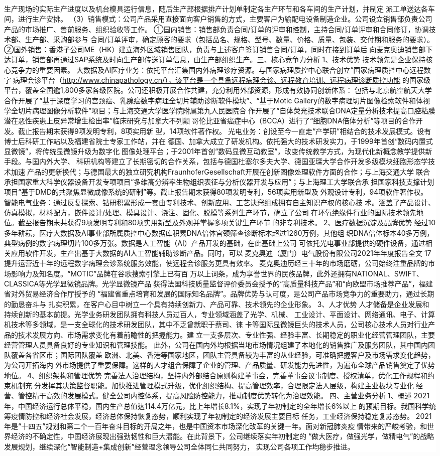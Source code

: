 生产现场的实际生产进度以及机台模具运行信息，随后生产部根据排产计划单制定各生产环节和各车间的生产计划，并制定
派工单送达各车间，进行生产安排。
（3）销售模式：公司产品采用直接面向客户销售的方式，主要客户为输配电设备制造企业。公司设立销售部负责公司
产品的市场推广、售前服务、组织验收等工作。
①国内销售：销售部负责合同/订单的评审和控制，主持合同/订单评审和合同修订，协调技术部、生产部、采购部参与
合同/订单评审，确定顾客的要求（包括品名、规格、型号、数量、价格、质量、包装、交付期和服务的要求）。
②国外销售：香港子公司ME（HK）建立海外区域销售团队，负责与上述客户签订销售合同/订单，同时在接到订单后
向麦克奥迪销售部下达订单，销售部再通过SAP系统及时向生产部传送订单信息，由生产部组织生产。三、核心竞争力分析
1、技术优势
技术领先是企业保持核心竞争力的重要因素。
大数据及AI医疗业务：依托平台汇集国内外病理诊疗资源。与国家病理质控中心联合创立“国家病理质控中心远程数字
病理会诊平台（http://www.chinapathology.cn/），该平台是一个具备远程病理会诊、远程教育培训、远程病理诊断质控功能
的国家级平台，覆盖全国逾1,800多家各级医院。公司还积极开展合作共建，充分利用外部资源，形成有效协同创新体系：
包括与北京航空航天大学合作开展了“基于深度学习的宫颈癌、乳腺癌数字病理全切片辅助诊断软件模块”、“基于Motic
Gallery的数字病理切片图像检索软件和体视学全切片病理图像分析软件”项目；与上海交通大学医学院附属第九人民医院合
作开展了“自体荧光技术联合DNA定量分析技术提高口腔粘膜潜在恶性疾患上皮异常增生检出率”临床研究与加拿大不列颠
哥伦比亚省癌症中心（BCCA）进行了“细胞DNA倍体分析”等项目的合作开发。截止报告期末获得9项发明专利，8项实用新
型，14项软件著作权。
光电业务：创设至今一直走“产学研”相结合的技术发展模式。设有博士后科研工作站以及福建省院士专家工作站，并在
德国、加拿大成立了研发机构。依托强大的技术研发实力，于1999年首创“数码内置式显微镜”，将传统显微镜升级为数字化
图像处理平台；于2001年首创“数码显微互动教室”，改变传统教学方式，为现代化新概念教学提供新手段。与国内外大学、
科研机构等建立了长期密切的合作关系，包括与德国杜塞尔多夫大学、德国亚琛大学合作开发多级模块细胞形态学技术加速
产品的更新换代；与德国最大的独立研究机构FraunhoferGesellschaft开展在创新图像处理软件方面的合作；与上海交通大学
联合承担国家重大科学仪器设备开发专项项目“多维高分辨率生物组织表征与分析仪器开发与应用”；与上海理工大学联合承
担国家科技支撑计划项目“基于DMD的共聚焦显微成像系统的研制”等。截止报告期末获得80项发明专利，56项实用新型及
外观设计专利，94项软件著作权。
智能电气业务：通过反复探索、钻研积累形成一套由专利技术、创新应用、工艺诀窍组成拥有自主知识产权的核心技
术。涵盖了产品设计、仿真模拟，材料配方，嵌件设计/处理、模具设计、浇注、固化、脱模等系列生产环节，确立了公司
在环氧绝缘件行业的国际技术领先地位。截至报告期末共获得9项发明专利和80项实用新型及外观并掌握多项关键生产环节
的非专利技术。
2、医疗数据沉淀及品牌优势
经过10多年耕耘，医疗大数据及AI事业部所属质控中心数据库积累DNA倍体宫颈筛查诊断标本超过1260万例，其他组
织DNA倍体标本40多万例，典型病例的数字病理切片100多万张。数据是人工智能（AI）产品开发的基础，在此基础上公司
可依托光电事业部提供的硬件设备，通过相关应用软件开发，生产出基于大数据的AI人工智能辅助诊断产品。同时，可以
麦克奥迪（厦门）电气股份有限公司2021年年度报告全文
17
提升运营近十年的远程数字病理会诊系统服务效能，使远程会诊服务更具有效率。
麦克奥迪历经三十年的市场磨砺，公司始终注重品牌的市场影响力及知名度。“MOTIC”品牌在谷歌搜索引擎上已有百
万以上词条，成为享誉世界的民族品牌，此外还拥有NATIONAL、SWIFT、CLASSICA等光学显微镜品牌。光学显微镜产品
获得法国科技质量监督评价委员会授予的“高质量科技产品”和“向欧盟市场推荐产品”，福建省对外贸易经济合作厅授予的
“福建省重点培育和发展的国际知名品牌”。品牌优势与认可度，是公司产品市场竞争力的重要助力，通过长期的勤恳奋斗与
扎实积累，在客户心目中树立一个具有持续创新力、产品可靠、技术领先的企业形象。
3、人才优势
人才储备是企业发展和持续创新的基本前提。光学业务研发团队拥有科技人员过百人，专业领域涵盖了光学、机械、
工业设计、平面设计、网络通讯、电子、计算机技术等多领域，是一支全球化的技术研发团队，其中不乏曾就职于蔡司、徕
卡等国际显微镜巨头的技术人员，公司核心技术人员对行业产品的技术发展方向、市场需求变化有着前瞻性的把握能力。建
立一支多层次、专业性强、经验丰富、长期稳定的职业化经营管理团队，主要经营管理人员具备良好的专业知识和管理技能。
此外，公司在国内外均根据当地市场情况组建了本地化的销售推广及服务团队，其中国内团队覆盖各省区市；国际团队覆盖
欧洲、北美、香港等国家地区，团队主管具备较为丰富的从业经验，可准确把握客户及市场需求变化趋势，为公司开拓海内
外市场提供了重要保障。这样的人才组合保障了企业的管理、产品质量、研发能力先进性，为遍布全球产品销售奠定了优势
地位。
4、组织架构和管理优势
完善法人治理结构，坚持内外部结合原则构建董事会，完善董事会议事制度、授权清单，优化工作规程和约束机制充
分发挥其决策监督职能。加快推进管理模式升级，优化组织结构、提高管理效率，合理限定法人层级，构建主业板块专业化
经营、管控精干高效的发展模式。健全公司内控体系，提高风险防控能力，推动制度优势转化为治理效能。
四、主营业务分析
1、概述
2021年，中国经济运行总体平稳，国内生产总值达114.4万亿元，比上年增长8.1%，实现了年初制定的全年增长6%以上
的预期目标。我国科学统筹疫情防控和经济社会发展，经济总体保持恢复态势，顺利实现了年初制定的经济发展主要目标
任务，工业经济保持稳定复苏态势。
2021年是“十四五”规划和第二个一百年奋斗目标的开局之年，也是中国资本市场深化改革的关键一年。面对新冠肺炎疫
情带来的严峻考验，和世界经济的不确定性，中国经济展现出强劲韧性和巨大潜能。在此背景下，公司继续落实年初制定的
“做大医疗，做强光学，做精电气”的战略发展规划，继续深化“智能制造+集成创新”经营理念领导公司全体同仁共同努力，
实现公司各项工作均稳步推进。